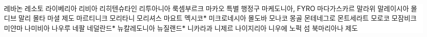   </tr>
  <tr>
    <td>레바논</td>
    <td>레소토</td>
    <td>라이베리아</td>
    <td>리비아</td>
  </tr>
  <tr>
    <td>리히텐슈타인</td>
    <td>리투아니아</td>
    <td>룩셈부르크</td>
    <td>마카오 특별 행정구</td>
  </tr>
  <tr>
    <td>마케도니아, FYRO</td>
    <td>마다가스카르</td>
    <td>말라위</td>
    <td>말레이시아</td>
  </tr>
  <tr>
    <td>몰디브</td>
    <td>말리</td>
    <td>몰타</td>
    <td>마셜 제도</td>
  </tr>
  <tr>
    <td>마르티니크</td>
    <td>모리타니</td>
    <td>모리셔스</td>
    <td>마요트</td>
  </tr>
  <tr>
    <td>멕시코*</td>
    <td>미크로네시아</td>
    <td>몰도바</td>
    <td>모나코</td>
  </tr>
  <tr>
    <td>몽골</td>
    <td>몬테네그로</td>
    <td>몬트세라트</td>
    <td>모로코</td>
  </tr>
  <tr>
    <td>모잠비크</td>
    <td>미얀마</td>
    <td>나미비아</td>
    <td>나우루</td>
  </tr>
  <tr>
    <td>네팔</td>
    <td>네덜란드*</td>
    <td>뉴칼레도니아</td>
    <td>뉴질랜드*</td>
  </tr>
  <tr>
    <td>니카라과</td>
    <td>니제르</td>
    <td>나이지리아</td>
    <td>니우에</td>
  </tr>
  <tr>
    <td>노퍽 섬</td>
    <td>북마리아나 제도</td>
